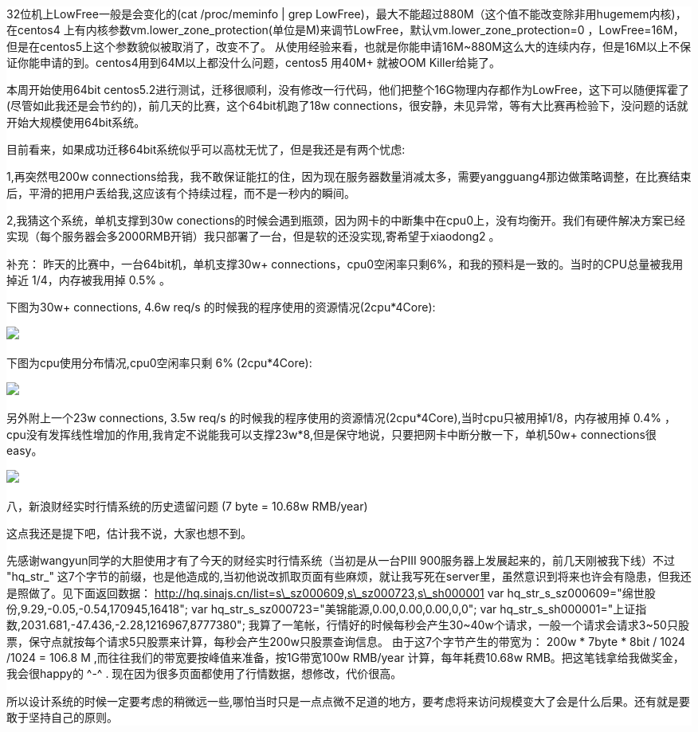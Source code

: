 32位机上LowFree一般是会变化的(cat /proc/meminfo  | grep LowFree)，最大不能超过880M（这个值不能改变除非用hugemem内核)，在centos4 上有内核参数vm.lower_zone_protection(单位是M)来调节LowFree，默认vm.lower_zone_protection=0 ，LowFree=16M，但是在centos5上这个参数貌似被取消了，改变不了。 从使用经验来看，也就是你能申请16M~880M这么大的连续内存，但是16M以上不保证你能申请的到。centos4用到64M以上都没什么问题，centos5 用40M+ 就被OOM Killer给毙了。

本周开始使用64bit centos5.2进行测试，迁移很顺利，没有修改一行代码，他们把整个16G物理内存都作为LowFree，这下可以随便挥霍了(尽管如此我还是会节约的)，前几天的比赛，这个64bit机跑了18w connections，很安静，未见异常，等有大比赛再检验下，没问题的话就开始大规模使用64bit系统。

目前看来，如果成功迁移64bit系统似乎可以高枕无忧了，但是我还是有两个忧虑:

1,再突然甩200w connections给我，我不敢保证能扛的住，因为现在服务器数量消减太多，需要yangguang4那边做策略调整，在比赛结束后，平滑的把用户丢给我,这应该有个持续过程，而不是一秒内的瞬间。

2,我猜这个系统，单机支撑到30w conections的时候会遇到瓶颈，因为网卡的中断集中在cpu0上，没有均衡开。我们有硬件解决方案已经实现（每个服务器会多2000RMB开销）我只部署了一台，但是软的还没实现,寄希望于xiaodong2 。

补充：
昨天的比赛中，一台64bit机，单机支撑30w+ connections，cpu0空闲率只剩6%，和我的预料是一致的。当时的CPU总量被我用掉近 1/4，内存被我用掉 0.5% 。

下图为30w+ connections, 4.6w req/s 的时候我的程序使用的资源情况(2cpu\*4Core):

![](http://s1.sinaimg.cn/bmiddle/466c6640t5e49a2052450)

下图为cpu使用分布情况,cpu0空闲率只剩 6% (2cpu\*4Core):

![](http://s2.sinaimg.cn/bmiddle/466c6640t5e499efe9871)

另外附上一个23w connections, 3.5w req/s 的时候我的程序使用的资源情况(2cpu\*4Core),当时cpu只被用掉1/8，内存被用掉 0.4% ，cpu没有发挥线性增加的作用,我肯定不说能我可以支撑23w\*8,但是保守地说，只要把网卡中断分散一下，单机50w+ connections很easy。
 
![](http://s15.sinaimg.cn/bmiddle/466c6640t6fd42f54784e)

八，新浪财经实时行情系统的历史遗留问题 (7 byte = 10.68w RMB/year)

这点我还是提下吧，估计我不说，大家也想不到。

先感谢wangyun同学的大胆使用才有了今天的财经实时行情系统（当初是从一台PIII 900服务器上发展起来的，前几天刚被我下线）不过 "hq\_str\_"  这7个字节的前缀，也是他造成的,当初他说改抓取页面有些麻烦，就让我写死在server里，虽然意识到将来也许会有隐患，但我还是照做了。见下面返回数据：
http://hq.sinajs.cn/list=s\_sz000609,s\_sz000723,s\_sh000001
var hq\_str\_s\_sz000609="绵世股份,9.29,-0.05,-0.54,170945,16418"; 
var hq\_str\_s\_sz000723="美锦能源,0.00,0.00,0.00,0,0"; 
var hq\_str\_s\_sh000001="上证指数,2031.681,-47.436,-2.28,1216967,8777380";
我算了一笔帐，行情好的时候每秒会产生30~40w个请求，一般一个请求会请求3~50只股票，保守点就按每个请求5只股票来计算，每秒会产生200w只股票查询信息。 由于这7个字节产生的带宽为： 200w  *  7byte  * 8bit / 1024 /1024 = 106.8 M  ,而往往我们的带宽要按峰值来准备，按1G带宽100w RMB/year 计算，每年耗费10.68w RMB。把这笔钱拿给我做奖金，我会很happy的 ^-^ . 现在因为很多页面都使用了行情数据，想修改，代价很高。

所以设计系统的时候一定要考虑的稍微远一些,哪怕当时只是一点点微不足道的地方，要考虑将来访问规模变大了会是什么后果。还有就是要敢于坚持自己的原则。





